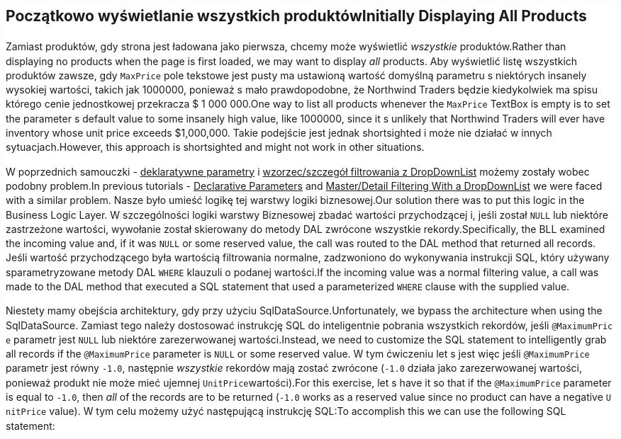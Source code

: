 
## <a name="initially-displaying-all-products"></a><span data-ttu-id="23328-202">Początkowo wyświetlanie wszystkich produktów</span><span class="sxs-lookup"><span data-stu-id="23328-202">Initially Displaying All Products</span></span>

<span data-ttu-id="23328-203">Zamiast produktów, gdy strona jest ładowana jako pierwsza, chcemy może wyświetlić *wszystkie* produktów.</span><span class="sxs-lookup"><span data-stu-id="23328-203">Rather than displaying no products when the page is first loaded, we may want to display *all* products.</span></span> <span data-ttu-id="23328-204">Aby wyświetlić listę wszystkich produktów zawsze, gdy `MaxPrice` pole tekstowe jest pusty ma ustawioną wartość domyślną parametru s niektórych insanely wysokiej wartości, takich jak 1000000, ponieważ s mało prawdopodobne, że Northwind Traders będzie kiedykolwiek ma spisu którego cenie jednostkowej przekracza $ 1 000 000.</span><span class="sxs-lookup"><span data-stu-id="23328-204">One way to list all products whenever the `MaxPrice` TextBox is empty is to set the parameter s default value to some insanely high value, like 1000000, since it s unlikely that Northwind Traders will ever have inventory whose unit price exceeds $1,000,000.</span></span> <span data-ttu-id="23328-205">Takie podejście jest jednak shortsighted i może nie działać w innych sytuacjach.</span><span class="sxs-lookup"><span data-stu-id="23328-205">However, this approach is shortsighted and might not work in other situations.</span></span>

<span data-ttu-id="23328-206">W poprzednich samouczki - [deklaratywne parametry](../basic-reporting/declarative-parameters-vb.md) i [wzorzec/szczegół filtrowania z DropDownList](../masterdetail/master-detail-filtering-with-a-dropdownlist-vb.md) możemy zostały wobec podobny problem.</span><span class="sxs-lookup"><span data-stu-id="23328-206">In previous tutorials - [Declarative Parameters](../basic-reporting/declarative-parameters-vb.md) and [Master/Detail Filtering With a DropDownList](../masterdetail/master-detail-filtering-with-a-dropdownlist-vb.md) we were faced with a similar problem.</span></span> <span data-ttu-id="23328-207">Nasze było umieść logikę tej warstwy logiki biznesowej.</span><span class="sxs-lookup"><span data-stu-id="23328-207">Our solution there was to put this logic in the Business Logic Layer.</span></span> <span data-ttu-id="23328-208">W szczególności logiki warstwy Biznesowej zbadać wartości przychodzącej i, jeśli został `NULL` lub niektóre zastrzeżone wartości, wywołanie został skierowany do metody DAL zwrócone wszystkie rekordy.</span><span class="sxs-lookup"><span data-stu-id="23328-208">Specifically, the BLL examined the incoming value and, if it was `NULL` or some reserved value, the call was routed to the DAL method that returned all records.</span></span> <span data-ttu-id="23328-209">Jeśli wartość przychodzącego była wartością filtrowania normalne, zadzwoniono do wykonywania instrukcji SQL, który używany sparametryzowane metody DAL `WHERE` klauzuli o podanej wartości.</span><span class="sxs-lookup"><span data-stu-id="23328-209">If the incoming value was a normal filtering value, a call was made to the DAL method that executed a SQL statement that used a parameterized `WHERE` clause with the supplied value.</span></span>

<span data-ttu-id="23328-210">Niestety mamy obejścia architektury, gdy przy użyciu SqlDataSource.</span><span class="sxs-lookup"><span data-stu-id="23328-210">Unfortunately, we bypass the architecture when using the SqlDataSource.</span></span> <span data-ttu-id="23328-211">Zamiast tego należy dostosować instrukcję SQL do inteligentnie pobrania wszystkich rekordów, jeśli `@MaximumPrice` parametr jest `NULL` lub niektóre zarezerwowanej wartości.</span><span class="sxs-lookup"><span data-stu-id="23328-211">Instead, we need to customize the SQL statement to intelligently grab all records if the `@MaximumPrice` parameter is `NULL` or some reserved value.</span></span> <span data-ttu-id="23328-212">W tym ćwiczeniu let s jest więc jeśli `@MaximumPrice` parametr jest równy `-1.0`, następnie *wszystkie* rekordów mają zostać zwrócone (`-1.0` działa jako zarezerwowanej wartości, ponieważ produkt nie może mieć ujemnej `UnitPrice`wartości).</span><span class="sxs-lookup"><span data-stu-id="23328-212">For this exercise, let s have it so that if the `@MaximumPrice` parameter is equal to `-1.0`, then *all* of the records are to be returned (`-1.0` works as a reserved value since no product can have a negative `UnitPrice` value).</span></span> <span data-ttu-id="23328-213">W tym celu możemy użyć następującą instrukcję SQL:</span><span class="sxs-lookup"><span data-stu-id="23328-213">To accomplish this we can use the following SQL statement:</span></span>
